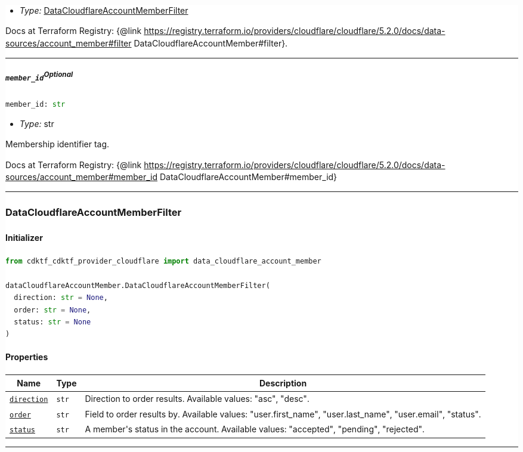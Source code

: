 - *Type:* <a href="#@cdktf/provider-cloudflare.dataCloudflareAccountMember.DataCloudflareAccountMemberFilter">DataCloudflareAccountMemberFilter</a>

Docs at Terraform Registry: {@link https://registry.terraform.io/providers/cloudflare/cloudflare/5.2.0/docs/data-sources/account_member#filter DataCloudflareAccountMember#filter}.

---

##### `member_id`<sup>Optional</sup> <a name="member_id" id="@cdktf/provider-cloudflare.dataCloudflareAccountMember.DataCloudflareAccountMemberConfig.property.memberId"></a>

```python
member_id: str
```

- *Type:* str

Membership identifier tag.

Docs at Terraform Registry: {@link https://registry.terraform.io/providers/cloudflare/cloudflare/5.2.0/docs/data-sources/account_member#member_id DataCloudflareAccountMember#member_id}

---

### DataCloudflareAccountMemberFilter <a name="DataCloudflareAccountMemberFilter" id="@cdktf/provider-cloudflare.dataCloudflareAccountMember.DataCloudflareAccountMemberFilter"></a>

#### Initializer <a name="Initializer" id="@cdktf/provider-cloudflare.dataCloudflareAccountMember.DataCloudflareAccountMemberFilter.Initializer"></a>

```python
from cdktf_cdktf_provider_cloudflare import data_cloudflare_account_member

dataCloudflareAccountMember.DataCloudflareAccountMemberFilter(
  direction: str = None,
  order: str = None,
  status: str = None
)
```

#### Properties <a name="Properties" id="Properties"></a>

| **Name** | **Type** | **Description** |
| --- | --- | --- |
| <code><a href="#@cdktf/provider-cloudflare.dataCloudflareAccountMember.DataCloudflareAccountMemberFilter.property.direction">direction</a></code> | <code>str</code> | Direction to order results. Available values: "asc", "desc". |
| <code><a href="#@cdktf/provider-cloudflare.dataCloudflareAccountMember.DataCloudflareAccountMemberFilter.property.order">order</a></code> | <code>str</code> | Field to order results by. Available values: "user.first_name", "user.last_name", "user.email", "status". |
| <code><a href="#@cdktf/provider-cloudflare.dataCloudflareAccountMember.DataCloudflareAccountMemberFilter.property.status">status</a></code> | <code>str</code> | A member's status in the account. Available values: "accepted", "pending", "rejected". |

---
